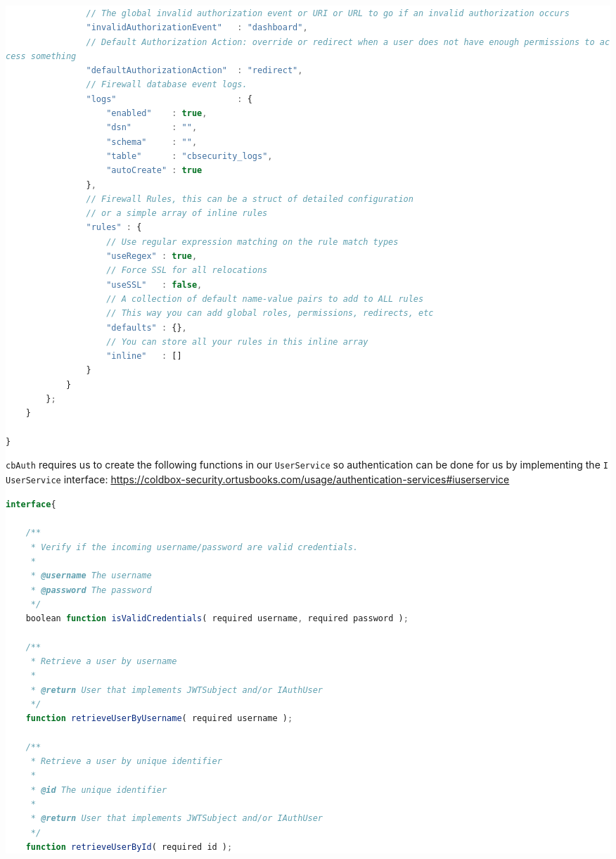 ```js
				// The global invalid authorization event or URI or URL to go if an invalid authorization occurs
				"invalidAuthorizationEvent"   : "dashboard",
				// Default Authorization Action: override or redirect when a user does not have enough permissions to access something
				"defaultAuthorizationAction"  : "redirect",
				// Firewall database event logs.
				"logs"                        : {
					"enabled"    : true,
					"dsn"        : "",
					"schema"     : "",
					"table"      : "cbsecurity_logs",
					"autoCreate" : true
				},
				// Firewall Rules, this can be a struct of detailed configuration
				// or a simple array of inline rules
				"rules" : {
					// Use regular expression matching on the rule match types
					"useRegex" : true,
					// Force SSL for all relocations
					"useSSL"   : false,
					// A collection of default name-value pairs to add to ALL rules
					// This way you can add global roles, permissions, redirects, etc
					"defaults" : {},
					// You can store all your rules in this inline array
					"inline"   : []
				}
			}
		};
	}

}
```

`cbAuth` requires us to create the following functions in our `UserService` so authentication can be done for us by implementing the `IUserService` interface: https://coldbox-security.ortusbooks.com/usage/authentication-services#iuserservice

```js
interface{

    /**
     * Verify if the incoming username/password are valid credentials.
     *
     * @username The username
     * @password The password
     */
    boolean function isValidCredentials( required username, required password );

    /**
     * Retrieve a user by username
     *
     * @return User that implements JWTSubject and/or IAuthUser
     */
    function retrieveUserByUsername( required username );

    /**
     * Retrieve a user by unique identifier
     *
     * @id The unique identifier
     *
     * @return User that implements JWTSubject and/or IAuthUser
     */
    function retrieveUserById( required id );
```